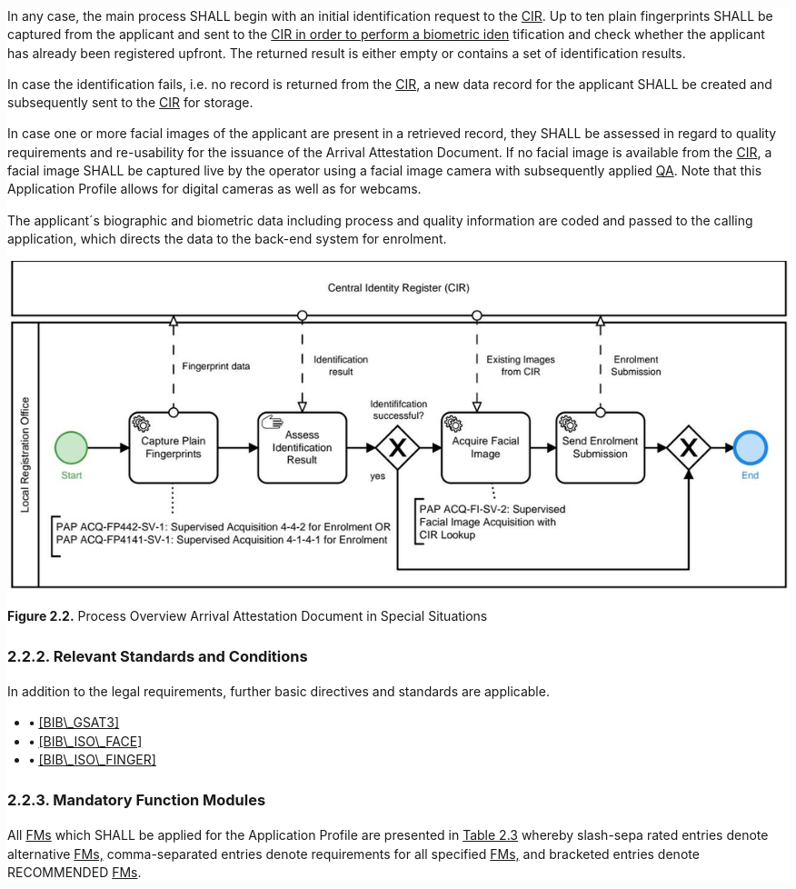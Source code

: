In any case, the main process SHALL begin with an initial identification request to the [CIR](#page-48-2). Up to ten plain fingerprints SHALL be captured from the applicant and sent to the [CIR in order to perform a biometric iden](#page-48-2) tification and check whether the applicant has already been registered upfront. The returned result is either empty or contains a set of identification results.

In case the identification fails, i.e. no record is returned from the [CIR](#page-48-2), a new data record for the applicant SHALL be created and subsequently sent to the [CIR](#page-48-2) for storage.

In case one or more facial images of the applicant are present in a retrieved record, they SHALL be assessed in regard to quality requirements and re-usability for the issuance of the Arrival Attestation Document. If no facial image is available from the [CIR](#page-48-2), a facial image SHALL be captured live by the operator using a facial image camera with subsequently applied [QA](#page-48-6). Note that this Application Profile allows for digital cameras as well as for webcams.

The applicant´s biographic and biometric data including process and quality information are coded and passed to the calling application, which directs the data to the back-end system for enrolment.

<span id="page-8-0"></span>![](_page_8_Figure_7.jpeg)

**Figure 2.2.** Process Overview Arrival Attestation Document in Special Situations

### **2.2.2. Relevant Standards and Conditions**

In addition to the legal requirements, further basic directives and standards are applicable.

- **•** [\[BIB\\_GSAT3\]](#page-49-5)
- **•** [\[BIB\\_ISO\\_FACE\]](#page-49-6)
- **•** [\[BIB\\_ISO\\_FINGER\]](#page-49-7)

### **2.2.3. Mandatory Function Modules**

All [FMs](#page-48-5) which SHALL be applied for the Application Profile are presented in [Table 2.3](#page-9-0) whereby slash-sepa rated entries denote alternative [FMs,](#page-48-5) comma-separated entries denote requirements for all specified [FMs,](#page-48-5) and bracketed entries denote RECOMMENDED [FMs](#page-48-5).
